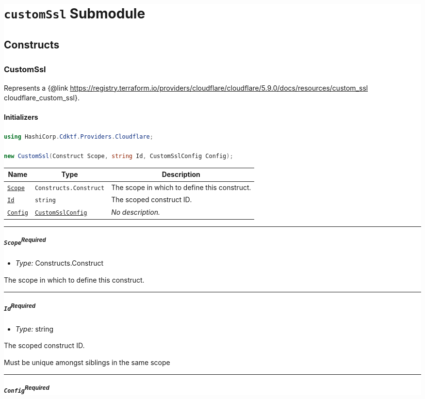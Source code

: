 # `customSsl` Submodule <a name="`customSsl` Submodule" id="@cdktf/provider-cloudflare.customSsl"></a>

## Constructs <a name="Constructs" id="Constructs"></a>

### CustomSsl <a name="CustomSsl" id="@cdktf/provider-cloudflare.customSsl.CustomSsl"></a>

Represents a {@link https://registry.terraform.io/providers/cloudflare/cloudflare/5.9.0/docs/resources/custom_ssl cloudflare_custom_ssl}.

#### Initializers <a name="Initializers" id="@cdktf/provider-cloudflare.customSsl.CustomSsl.Initializer"></a>

```csharp
using HashiCorp.Cdktf.Providers.Cloudflare;

new CustomSsl(Construct Scope, string Id, CustomSslConfig Config);
```

| **Name** | **Type** | **Description** |
| --- | --- | --- |
| <code><a href="#@cdktf/provider-cloudflare.customSsl.CustomSsl.Initializer.parameter.scope">Scope</a></code> | <code>Constructs.Construct</code> | The scope in which to define this construct. |
| <code><a href="#@cdktf/provider-cloudflare.customSsl.CustomSsl.Initializer.parameter.id">Id</a></code> | <code>string</code> | The scoped construct ID. |
| <code><a href="#@cdktf/provider-cloudflare.customSsl.CustomSsl.Initializer.parameter.config">Config</a></code> | <code><a href="#@cdktf/provider-cloudflare.customSsl.CustomSslConfig">CustomSslConfig</a></code> | *No description.* |

---

##### `Scope`<sup>Required</sup> <a name="Scope" id="@cdktf/provider-cloudflare.customSsl.CustomSsl.Initializer.parameter.scope"></a>

- *Type:* Constructs.Construct

The scope in which to define this construct.

---

##### `Id`<sup>Required</sup> <a name="Id" id="@cdktf/provider-cloudflare.customSsl.CustomSsl.Initializer.parameter.id"></a>

- *Type:* string

The scoped construct ID.

Must be unique amongst siblings in the same scope

---

##### `Config`<sup>Required</sup> <a name="Config" id="@cdktf/provider-cloudflare.customSsl.CustomSsl.Initializer.parameter.config"></a>
